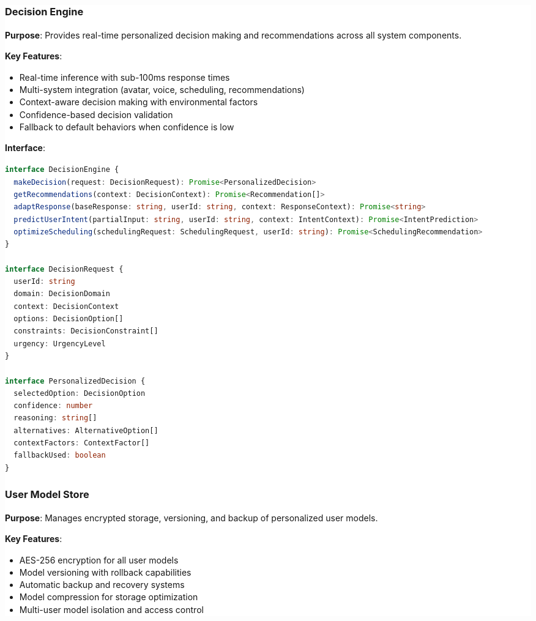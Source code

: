 ### Decision Engine

**Purpose**: Provides real-time personalized decision making and recommendations across all system components.

**Key Features**:
- Real-time inference with sub-100ms response times
- Multi-system integration (avatar, voice, scheduling, recommendations)
- Context-aware decision making with environmental factors
- Confidence-based decision validation
- Fallback to default behaviors when confidence is low

**Interface**:
```typescript
interface DecisionEngine {
  makeDecision(request: DecisionRequest): Promise<PersonalizedDecision>
  getRecommendations(context: DecisionContext): Promise<Recommendation[]>
  adaptResponse(baseResponse: string, userId: string, context: ResponseContext): Promise<string>
  predictUserIntent(partialInput: string, userId: string, context: IntentContext): Promise<IntentPrediction>
  optimizeScheduling(schedulingRequest: SchedulingRequest, userId: string): Promise<SchedulingRecommendation>
}

interface DecisionRequest {
  userId: string
  domain: DecisionDomain
  context: DecisionContext
  options: DecisionOption[]
  constraints: DecisionConstraint[]
  urgency: UrgencyLevel
}

interface PersonalizedDecision {
  selectedOption: DecisionOption
  confidence: number
  reasoning: string[]
  alternatives: AlternativeOption[]
  contextFactors: ContextFactor[]
  fallbackUsed: boolean
}
```

### User Model Store

**Purpose**: Manages encrypted storage, versioning, and backup of personalized user models.

**Key Features**:
- AES-256 encryption for all user models
- Model versioning with rollback capabilities
- Automatic backup and recovery systems
- Model compression for storage optimization
- Multi-user model isolation and access control
